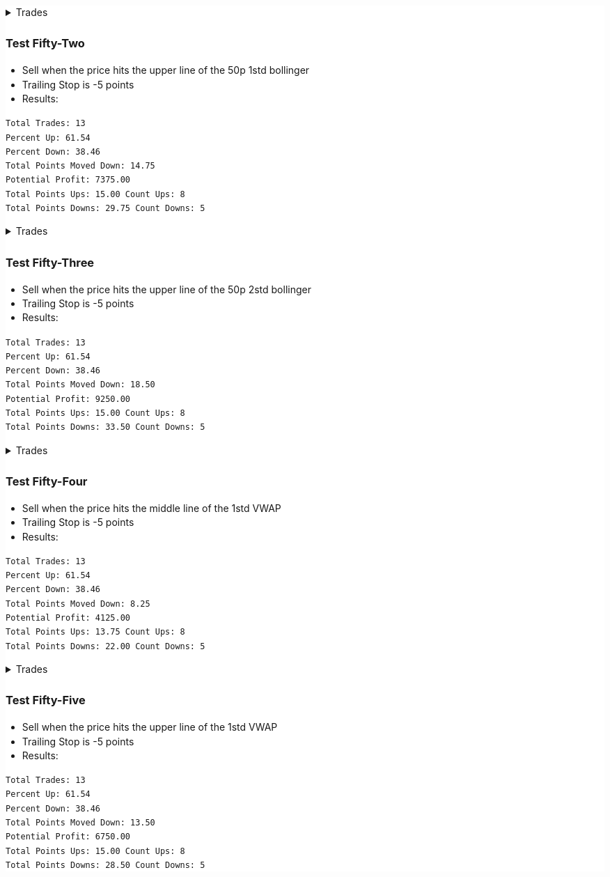 
<details><summary>Trades</summary></details>

### Test Fifty-Two
* Sell when the price hits the upper line of the 50p 1std bollinger
* Trailing Stop is -5 points
* Results:
```
Total Trades: 13
Percent Up: 61.54
Percent Down: 38.46
Total Points Moved Down: 14.75
Potential Profit: 7375.00
Total Points Ups: 15.00 Count Ups: 8
Total Points Downs: 29.75 Count Downs: 5
```

<details><summary>Trades</summary></details>

### Test Fifty-Three
* Sell when the price hits the upper line of the 50p 2std bollinger
* Trailing Stop is -5 points
* Results:
```
Total Trades: 13
Percent Up: 61.54
Percent Down: 38.46
Total Points Moved Down: 18.50
Potential Profit: 9250.00
Total Points Ups: 15.00 Count Ups: 8
Total Points Downs: 33.50 Count Downs: 5
```

<details><summary>Trades</summary></details>

### Test Fifty-Four
* Sell when the price hits the middle line of the 1std VWAP
* Trailing Stop is -5 points
* Results:
```
Total Trades: 13
Percent Up: 61.54
Percent Down: 38.46
Total Points Moved Down: 8.25
Potential Profit: 4125.00
Total Points Ups: 13.75 Count Ups: 8
Total Points Downs: 22.00 Count Downs: 5
```

<details><summary>Trades</summary></details>

### Test Fifty-Five
* Sell when the price hits the upper line of the 1std VWAP
* Trailing Stop is -5 points
* Results:
```
Total Trades: 13
Percent Up: 61.54
Percent Down: 38.46
Total Points Moved Down: 13.50
Potential Profit: 6750.00
Total Points Ups: 15.00 Count Ups: 8
Total Points Downs: 28.50 Count Downs: 5
```
